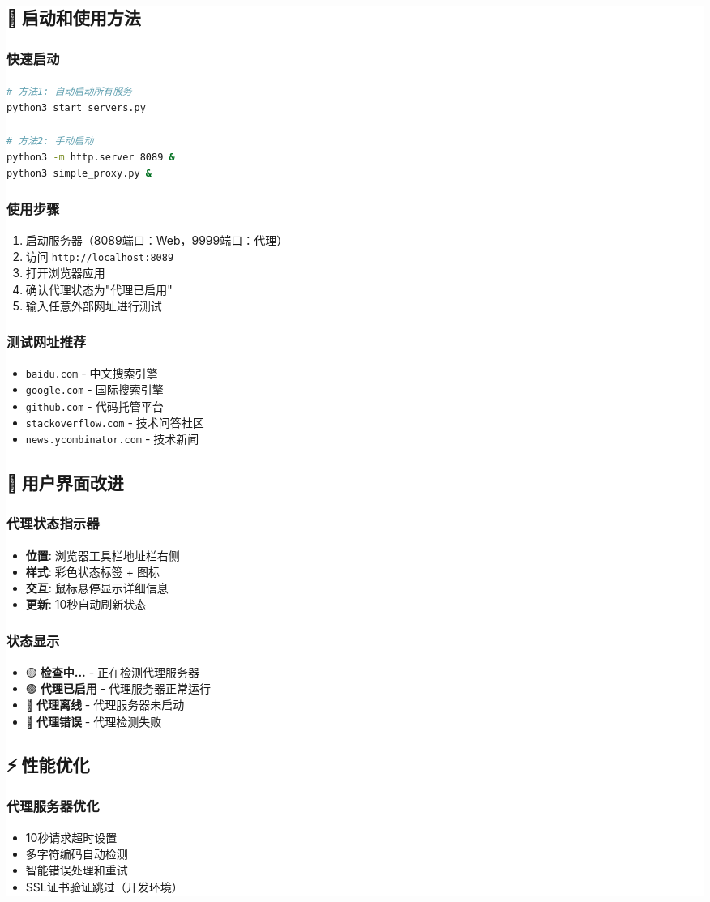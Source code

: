 ## 🚀 启动和使用方法

### 快速启动
```bash
# 方法1: 自动启动所有服务
python3 start_servers.py

# 方法2: 手动启动
python3 -m http.server 8089 &
python3 simple_proxy.py &
```

### 使用步骤
1. 启动服务器（8089端口：Web，9999端口：代理）
2. 访问 `http://localhost:8089`
3. 打开浏览器应用
4. 确认代理状态为"代理已启用"
5. 输入任意外部网址进行测试

### 测试网址推荐
- `baidu.com` - 中文搜索引擎
- `google.com` - 国际搜索引擎
- `github.com` - 代码托管平台
- `stackoverflow.com` - 技术问答社区
- `news.ycombinator.com` - 技术新闻

## 🎨 用户界面改进

### 代理状态指示器
- **位置**: 浏览器工具栏地址栏右侧
- **样式**: 彩色状态标签 + 图标
- **交互**: 鼠标悬停显示详细信息
- **更新**: 10秒自动刷新状态

### 状态显示
- 🟡 **检查中...** - 正在检测代理服务器
- 🟢 **代理已启用** - 代理服务器正常运行
- 🔴 **代理离线** - 代理服务器未启动
- 🔴 **代理错误** - 代理检测失败

## ⚡ 性能优化

### 代理服务器优化
- 10秒请求超时设置
- 多字符编码自动检测
- 智能错误处理和重试
- SSL证书验证跳过（开发环境）
